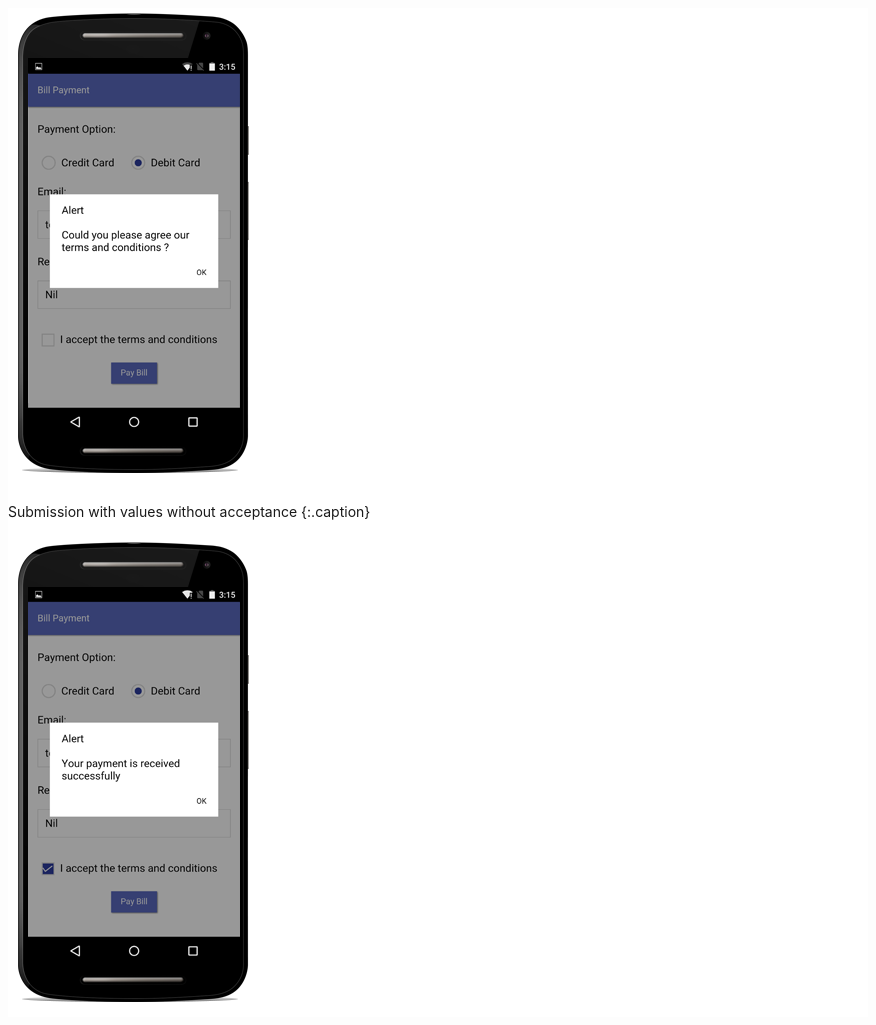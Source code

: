 ![](getting-started_images/getting-started_img12.png)

Submission with values without acceptance
{:.caption}

![](getting-started_images/getting-started_img13.png)

